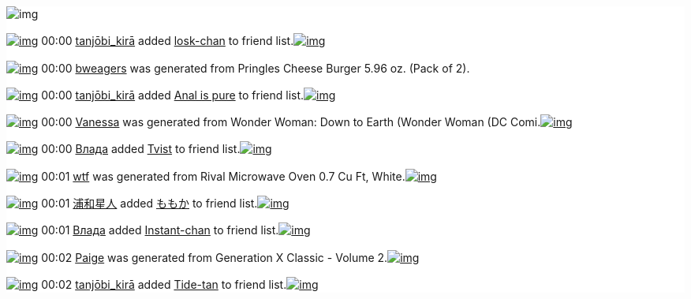 ![img](http://gdrive-cdn.herokuapp.com/get/0B-nxIpt4DE2TdGhPalFPcFpSY0E/512px-barcode.png)

[![img](http://www.deviantsart.com/oh3i0u.jpeg)](http://www.barcodekanojo.com/user/452089/tanj%C5%8Dbi_kir%C4%81) 00:00 [tanjōbi_kirā](http://www.barcodekanojo.com/user/452089/tanj%C5%8Dbi_kir%C4%81) added [losk-chan](http://www.barcodekanojo.com/kanojo/2485580/losk-chan) to friend list.[![img](http://www.deviantsart.com/38jh15t.png)](http://www.barcodekanojo.com/kanojo/2485580/losk-chan) 

[![img](http://www.deviantsart.com/269rg8o.png)](http://www.barcodekanojo.com/kanojo/2951651/bweagers) 00:00 [bweagers](http://www.barcodekanojo.com/kanojo/2951651/bweagers) was generated from Pringles Cheese Burger 5.96 oz. (Pack of 2).

[![img](http://www.deviantsart.com/oh3i0u.jpeg)](http://www.barcodekanojo.com/user/452089/tanj%C5%8Dbi_kir%C4%81) 00:00 [tanjōbi_kirā](http://www.barcodekanojo.com/user/452089/tanj%C5%8Dbi_kir%C4%81) added [Anal is pure](http://www.barcodekanojo.com/kanojo/2494295/Anal%20is%20pure) to friend list.[![img](http://www.deviantsart.com/gn1hjo.png)](http://www.barcodekanojo.com/kanojo/2494295/Anal%20is%20pure) 

[![img](http://www.deviantsart.com/2cm5ob6.png)](http://www.barcodekanojo.com/kanojo/2951652/Vanessa) 00:00 [Vanessa](http://www.barcodekanojo.com/kanojo/2951652/Vanessa) was generated from Wonder Woman: Down to Earth (Wonder Woman (DC Comi.[![img](http://www.deviantsart.com/2gpku36.jpeg)](http://www.barcodekanojo.com/product_images/barcode/5612243/1401375594/50x50xWonder,P20Woman,P3A,P20Down,P20to,P20Earth,P20,P28Wonder,P20Woman,P20,P28DC,P20Comi.jpg,qw=88,ah=88.pagespeed.ic.80zIMgpG9g.jpg) 

[![img](http://www.deviantsart.com/2mcp1kn.jpeg)](http://www.barcodekanojo.com/user/452207/%D0%92%D0%BB%D0%B0%D0%B4%D0%B0) 00:00 [Влада](http://www.barcodekanojo.com/user/452207/%D0%92%D0%BB%D0%B0%D0%B4%D0%B0) added [Tvist](http://www.barcodekanojo.com/kanojo/2890841/Tvist) to friend list.[![img](http://www.deviantsart.com/207lurb.png)](http://www.barcodekanojo.com/kanojo/2890841/Tvist) 

[![img](http://www.deviantsart.com/3j861jq.png)](http://www.barcodekanojo.com/kanojo/2951653/wtf) 00:01 [wtf](http://www.barcodekanojo.com/kanojo/2951653/wtf) was generated from Rival Microwave Oven 0.7 Cu Ft, White.[![img](http://www.deviantsart.com/tm46g7.jpeg)](http://www.barcodekanojo.com/product_images/barcode/5612245/1401375612/50x50xRival,P20Microwave,P20Oven,P200.7,P20Cu,P20Ft,P2C,P20White.jpg,qw=88,ah=88.pagespeed.ic.MjSanQ2xbt.jpg) 

[![img](http://www.deviantsart.com/2qdd2m5.jpeg)](http://www.barcodekanojo.com/user/407831/%E6%B5%A6%E5%92%8C%E6%98%9F%E4%BA%BA) 00:01 [浦和星人](http://www.barcodekanojo.com/user/407831/%E6%B5%A6%E5%92%8C%E6%98%9F%E4%BA%BA) added [ももか](http://www.barcodekanojo.com/kanojo/2936975/%E3%82%82%E3%82%82%E3%81%8B) to friend list.[![img](http://www.deviantsart.com/2nvfb47.png)](http://www.barcodekanojo.com/kanojo/2936975/%E3%82%82%E3%82%82%E3%81%8B) 

[![img](http://www.deviantsart.com/2mcp1kn.jpeg)](http://www.barcodekanojo.com/user/452207/%D0%92%D0%BB%D0%B0%D0%B4%D0%B0) 00:01 [Влада](http://www.barcodekanojo.com/user/452207/%D0%92%D0%BB%D0%B0%D0%B4%D0%B0) added [Instant-chan](http://www.barcodekanojo.com/kanojo/2493616/Instant-chan) to friend list.[![img](http://www.deviantsart.com/1von8eg.png)](http://www.barcodekanojo.com/kanojo/2493616/Instant-chan) 

[![img](http://www.deviantsart.com/2gs1s4d.png)](http://www.barcodekanojo.com/kanojo/2951654/Paige) 00:02 [Paige](http://www.barcodekanojo.com/kanojo/2951654/Paige) was generated from Generation X Classic - Volume 2.[![img](http://www.deviantsart.com/3170p9.jpeg)](http://www.barcodekanojo.com/product_images/barcode/5612248/1401375668/Generation%20X%20Classic%20-%20Volume%202.jpg) 

[![img](http://www.deviantsart.com/oh3i0u.jpeg)](http://www.barcodekanojo.com/user/452089/tanj%C5%8Dbi_kir%C4%81) 00:02 [tanjōbi_kirā](http://www.barcodekanojo.com/user/452089/tanj%C5%8Dbi_kir%C4%81) added [Tide-tan](http://www.barcodekanojo.com/kanojo/2404140/Tide-tan) to friend list.[![img](http://www.deviantsart.com/lqv02j.png)](http://www.barcodekanojo.com/kanojo/2404140/Tide-tan) 
